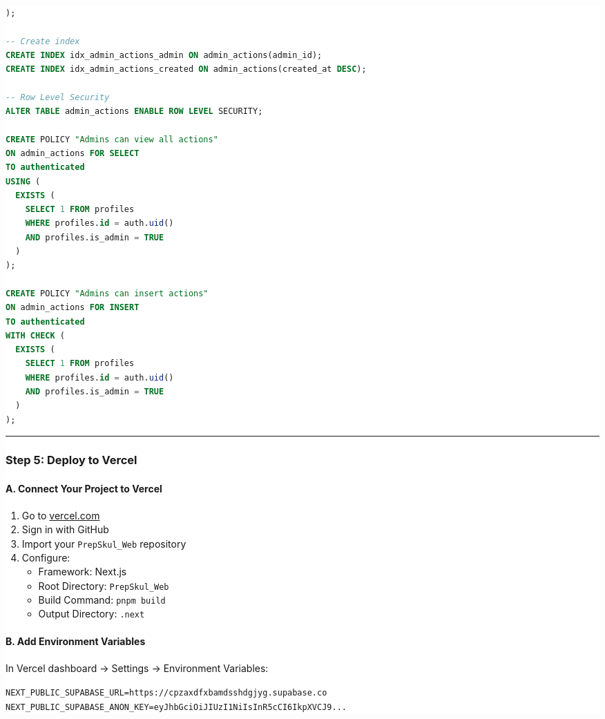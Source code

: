 ```sql
);

-- Create index
CREATE INDEX idx_admin_actions_admin ON admin_actions(admin_id);
CREATE INDEX idx_admin_actions_created ON admin_actions(created_at DESC);

-- Row Level Security
ALTER TABLE admin_actions ENABLE ROW LEVEL SECURITY;

CREATE POLICY "Admins can view all actions"
ON admin_actions FOR SELECT
TO authenticated
USING (
  EXISTS (
    SELECT 1 FROM profiles
    WHERE profiles.id = auth.uid()
    AND profiles.is_admin = TRUE
  )
);

CREATE POLICY "Admins can insert actions"
ON admin_actions FOR INSERT
TO authenticated
WITH CHECK (
  EXISTS (
    SELECT 1 FROM profiles
    WHERE profiles.id = auth.uid()
    AND profiles.is_admin = TRUE
  )
);
```

---

### **Step 5: Deploy to Vercel**

#### **A. Connect Your Project to Vercel**

1. Go to [vercel.com](https://vercel.com)
2. Sign in with GitHub
3. Import your `PrepSkul_Web` repository
4. Configure:
   - Framework: Next.js
   - Root Directory: `PrepSkul_Web`
   - Build Command: `pnpm build`
   - Output Directory: `.next`

#### **B. Add Environment Variables**

In Vercel dashboard → Settings → Environment Variables:

```env
NEXT_PUBLIC_SUPABASE_URL=https://cpzaxdfxbamdsshdgjyg.supabase.co
NEXT_PUBLIC_SUPABASE_ANON_KEY=eyJhbGciOiJIUzI1NiIsInR5cCI6IkpXVCJ9...
```
